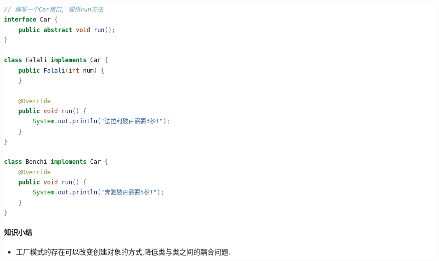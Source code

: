 ```java
// 编写一个Car接口, 提供run方法
interface Car {
    public abstract void run();
}

class Falali implements Car {
    public Falali(int num) {
    }

    @Override
    public void run() {
        System.out.println("法拉利破百需要3秒!");
    }
}

class Benchi implements Car {
    @Override
    public void run() {
        System.out.println("奔驰破百需要5秒!");
    }
}
```



#### 知识小结

- 工厂模式的存在可以改变创建对象的方式,降低类与类之间的耦合问题.